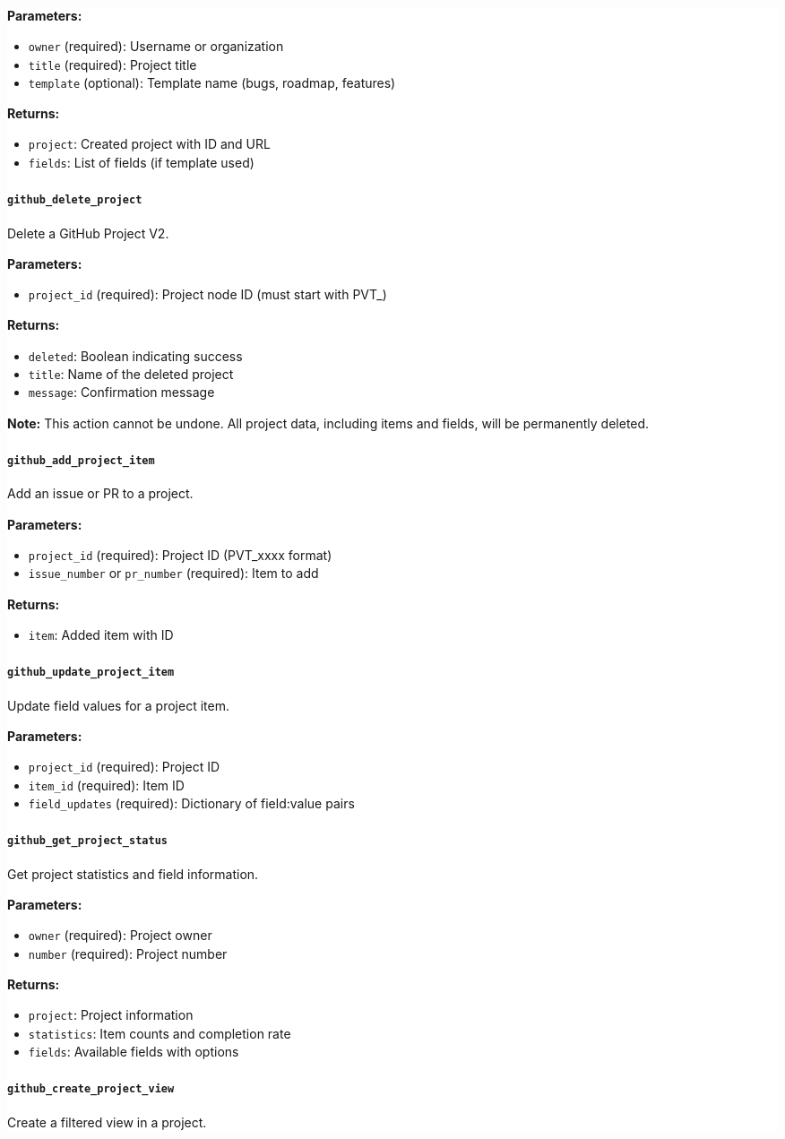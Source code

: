 **Parameters:**
- `owner` (required): Username or organization
- `title` (required): Project title
- `template` (optional): Template name (bugs, roadmap, features)

**Returns:**
- `project`: Created project with ID and URL
- `fields`: List of fields (if template used)

#### `github_delete_project`
Delete a GitHub Project V2.

**Parameters:**
- `project_id` (required): Project node ID (must start with PVT_)

**Returns:**
- `deleted`: Boolean indicating success
- `title`: Name of the deleted project
- `message`: Confirmation message

**Note:** This action cannot be undone. All project data, including items and fields, will be permanently deleted.

#### `github_add_project_item`
Add an issue or PR to a project.

**Parameters:**
- `project_id` (required): Project ID (PVT_xxxx format)
- `issue_number` or `pr_number` (required): Item to add

**Returns:**
- `item`: Added item with ID

#### `github_update_project_item`
Update field values for a project item.

**Parameters:**
- `project_id` (required): Project ID
- `item_id` (required): Item ID
- `field_updates` (required): Dictionary of field:value pairs

#### `github_get_project_status`
Get project statistics and field information.

**Parameters:**
- `owner` (required): Project owner
- `number` (required): Project number

**Returns:**
- `project`: Project information
- `statistics`: Item counts and completion rate
- `fields`: Available fields with options

#### `github_create_project_view`
Create a filtered view in a project.
